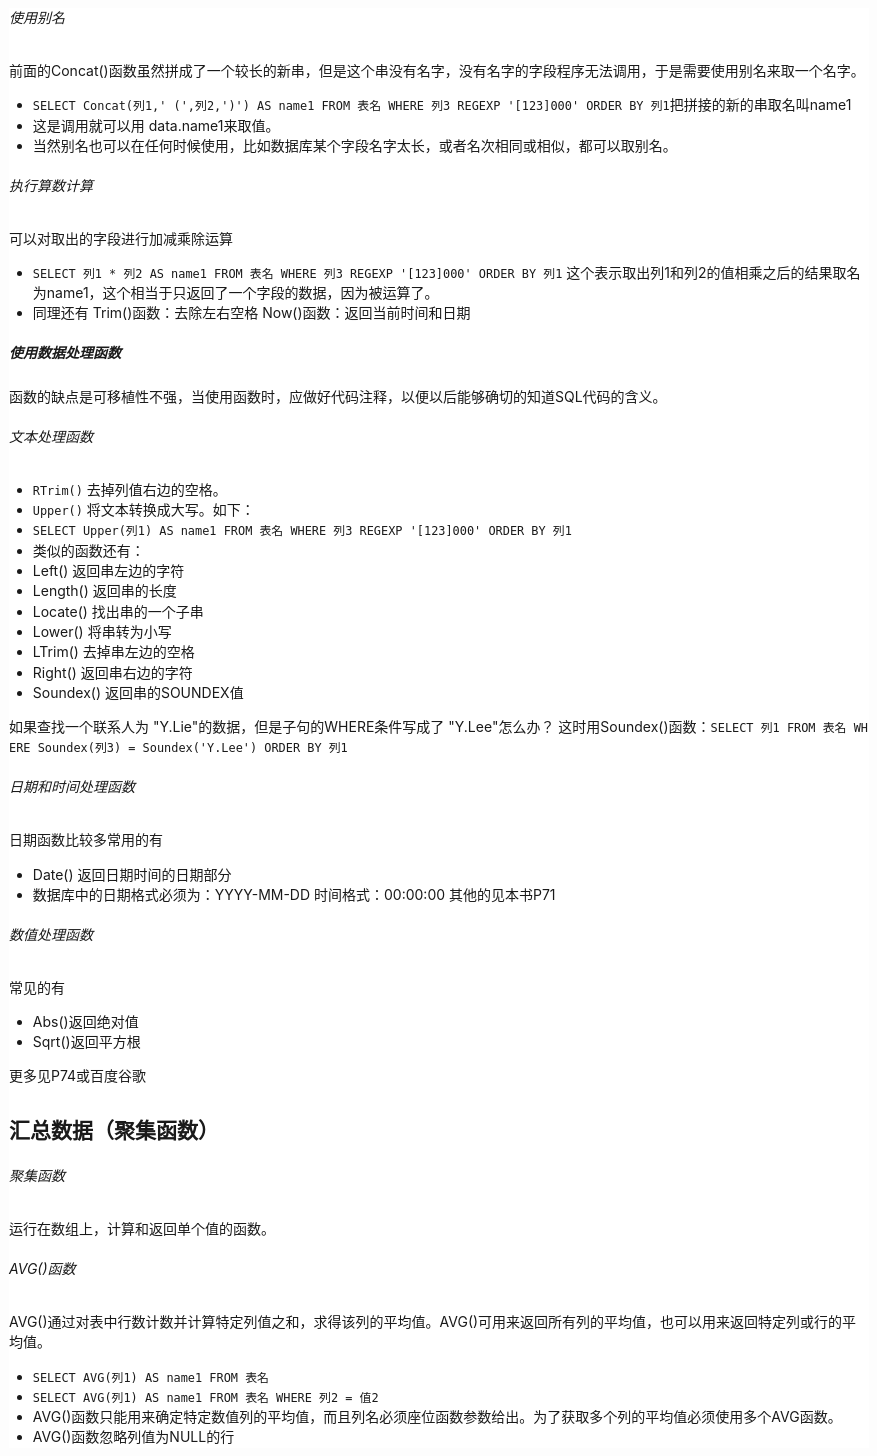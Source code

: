 ###### 使用别名
前面的Concat()函数虽然拼成了一个较长的新串，但是这个串没有名字，没有名字的字段程序无法调用，于是需要使用别名来取一个名字。
- `SELECT Concat(列1,' (',列2,')') AS name1 FROM 表名 WHERE 列3 REGEXP '[123]000' ORDER BY 列1`把拼接的新的串取名叫name1
- 这是调用就可以用 data.name1来取值。
- 当然别名也可以在任何时候使用，比如数据库某个字段名字太长，或者名次相同或相似，都可以取别名。

###### 执行算数计算
可以对取出的字段进行加减乘除运算
-  `SELECT 列1 * 列2 AS name1 FROM 表名 WHERE 列3 REGEXP '[123]000' ORDER BY 列1` 这个表示取出列1和列2的值相乘之后的结果取名为name1，这个相当于只返回了一个字段的数据，因为被运算了。
-  同理还有 Trim()函数：去除左右空格 Now()函数：返回当前时间和日期

##### 使用数据处理函数
函数的缺点是可移植性不强，当使用函数时，应做好代码注释，以便以后能够确切的知道SQL代码的含义。
###### 文本处理函数
- `RTrim()` 去掉列值右边的空格。
- `Upper()` 将文本转换成大写。如下：
- `SELECT Upper(列1) AS name1 FROM 表名 WHERE 列3 REGEXP '[123]000' ORDER BY 列1`
- 类似的函数还有：
 - Left() 返回串左边的字符
 - Length() 返回串的长度
 - Locate() 找出串的一个子串
 - Lower() 将串转为小写
 - LTrim() 去掉串左边的空格
 - Right() 返回串右边的字符
 - Soundex() 返回串的SOUNDEX值

如果查找一个联系人为 "Y.Lie"的数据，但是子句的WHERE条件写成了 "Y.Lee"怎么办？
这时用Soundex()函数：`SELECT 列1 FROM 表名 WHERE Soundex(列3) = Soundex('Y.Lee') ORDER BY 列1`

###### 日期和时间处理函数
日期函数比较多常用的有
- Date() 返回日期时间的日期部分
- 数据库中的日期格式必须为：YYYY-MM-DD 时间格式：00:00:00
其他的见本书P71


###### 数值处理函数
常见的有
- Abs()返回绝对值
- Sqrt()返回平方根

更多见P74或百度谷歌

## 汇总数据（聚集函数）

###### 聚集函数
运行在数组上，计算和返回单个值的函数。

###### AVG()函数
AVG()通过对表中行数计数并计算特定列值之和，求得该列的平均值。AVG()可用来返回所有列的平均值，也可以用来返回特定列或行的平均值。
- `SELECT AVG(列1) AS name1 FROM 表名`
- `SELECT AVG(列1) AS name1 FROM 表名 WHERE 列2 = 值2`
- AVG()函数只能用来确定特定数值列的平均值，而且列名必须座位函数参数给出。为了获取多个列的平均值必须使用多个AVG函数。
- AVG()函数忽略列值为NULL的行
